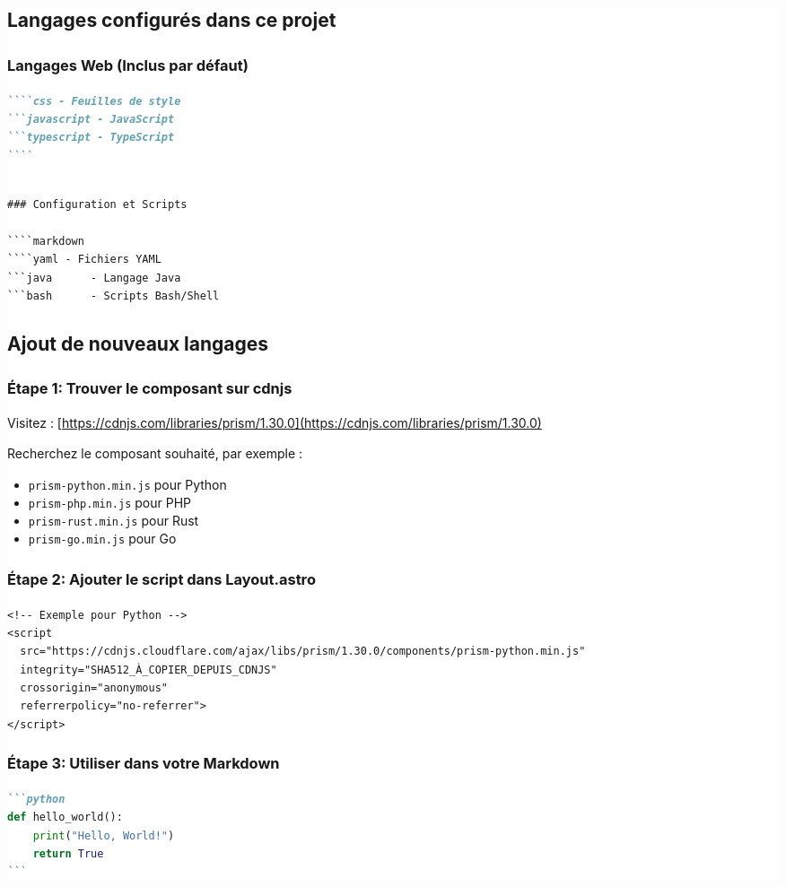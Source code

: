 ## Langages configurés dans ce projet

### Langages Web (Inclus par défaut)

`````markdown
````css - Feuilles de style
```javascript - JavaScript
```typescript - TypeScript
````
`````

`````

### Configuration et Scripts

````markdown
````yaml - Fichiers YAML
```java      - Langage Java
```bash      - Scripts Bash/Shell
`````

## Ajout de nouveaux langages

### Étape 1: Trouver le composant sur cdnjs

Visitez : [https://cdnjs.com/libraries/prism/1.30.0](https://cdnjs.com/libraries/prism/1.30.0)

Recherchez le composant souhaité, par exemple :

- `prism-python.min.js` pour Python
- `prism-php.min.js` pour PHP
- `prism-rust.min.js` pour Rust
- `prism-go.min.js` pour Go

### Étape 2: Ajouter le script dans Layout.astro

```astro
<!-- Exemple pour Python -->
<script
  src="https://cdnjs.cloudflare.com/ajax/libs/prism/1.30.0/components/prism-python.min.js"
  integrity="SHA512_À_COPIER_DEPUIS_CDNJS"
  crossorigin="anonymous"
  referrerpolicy="no-referrer">
</script>
```

### Étape 3: Utiliser dans votre Markdown

````markdown
```python
def hello_world():
    print("Hello, World!")
    return True
```
````
